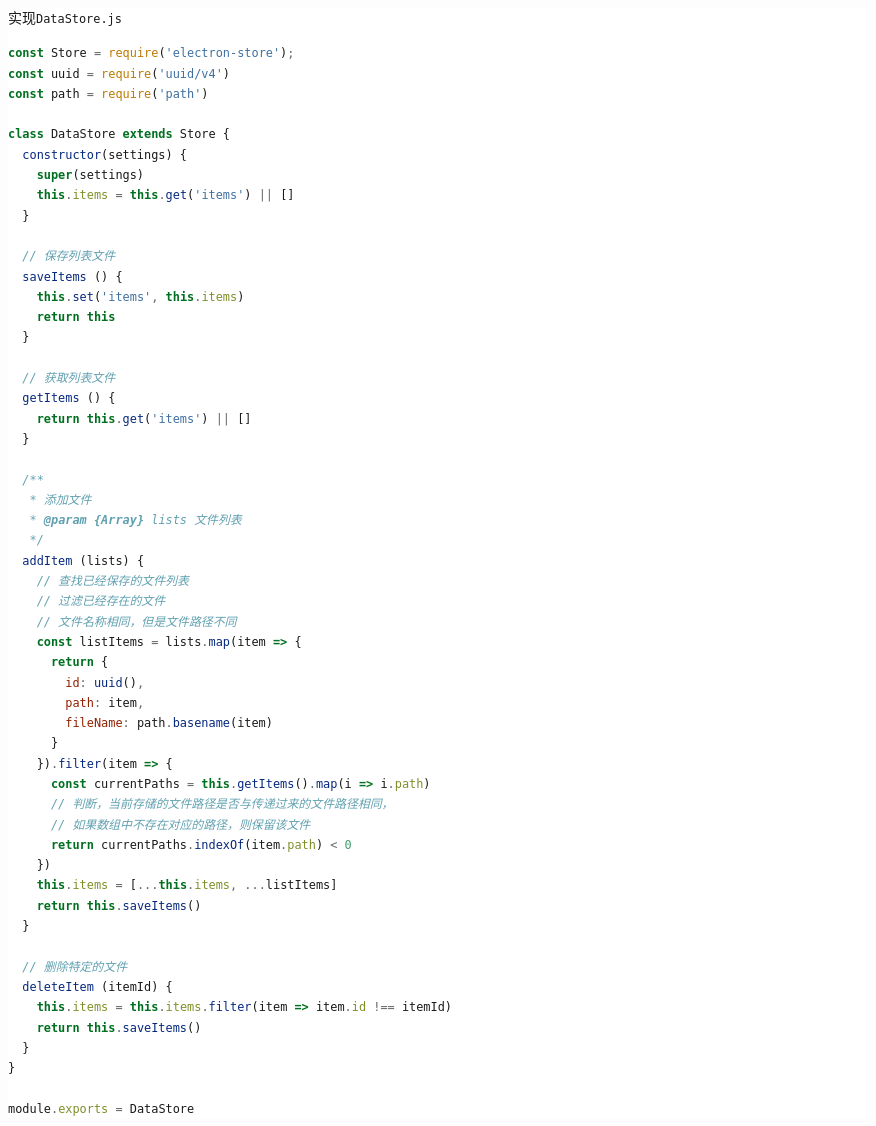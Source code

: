 

实现`DataStore.js`

```js
const Store = require('electron-store');
const uuid = require('uuid/v4')
const path = require('path')

class DataStore extends Store {
  constructor(settings) {
    super(settings)
    this.items = this.get('items') || []
  }

  // 保存列表文件
  saveItems () {
    this.set('items', this.items)
    return this
  }

  // 获取列表文件
  getItems () {
    return this.get('items') || []
  }

  /**
   * 添加文件
   * @param {Array} lists 文件列表
   */
  addItem (lists) {
    // 查找已经保存的文件列表
    // 过滤已经存在的文件
    // 文件名称相同，但是文件路径不同
    const listItems = lists.map(item => {
      return {
        id: uuid(),
        path: item,
        fileName: path.basename(item)
      }
    }).filter(item => {
      const currentPaths = this.getItems().map(i => i.path)
      // 判断，当前存储的文件路径是否与传递过来的文件路径相同，
      // 如果数组中不存在对应的路径，则保留该文件
      return currentPaths.indexOf(item.path) < 0
    })
    this.items = [...this.items, ...listItems]
    return this.saveItems()
  }

  // 删除特定的文件
  deleteItem (itemId) {
    this.items = this.items.filter(item => item.id !== itemId)
    return this.saveItems()
  }
}

module.exports = DataStore
```
